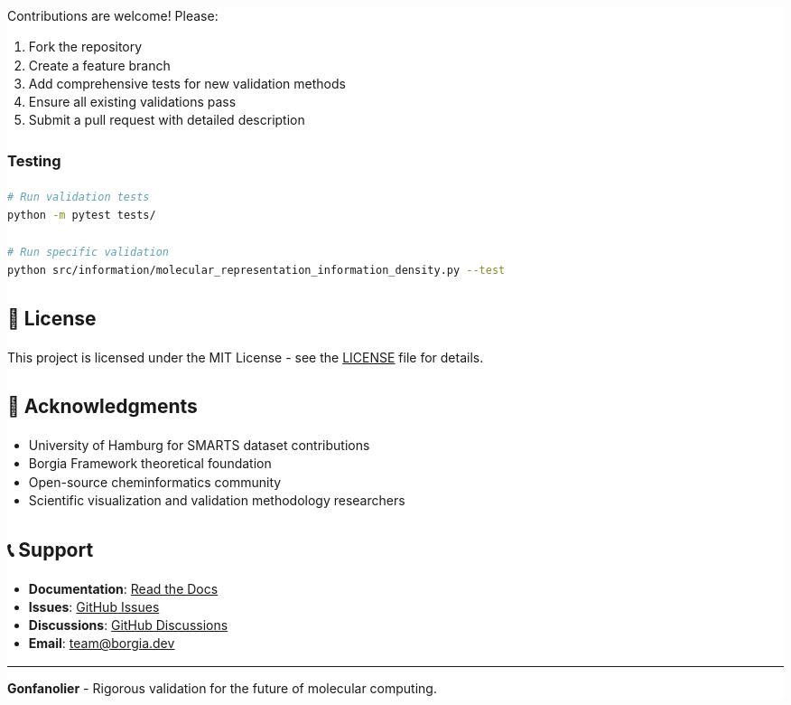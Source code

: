 Contributions are welcome! Please:

1. Fork the repository
2. Create a feature branch
3. Add comprehensive tests for new validation methods
4. Ensure all existing validations pass
5. Submit a pull request with detailed description

### Testing

```bash
# Run validation tests
python -m pytest tests/

# Run specific validation
python src/information/molecular_representation_information_density.py --test
```

## 📄 License

This project is licensed under the MIT License - see the [LICENSE](LICENSE) file for details.

## 🙏 Acknowledgments

- University of Hamburg for SMARTS dataset contributions
- Borgia Framework theoretical foundation
- Open-source cheminformatics community
- Scientific visualization and validation methodology researchers

## 📞 Support

- **Documentation**: [Read the Docs](https://gonfanolier.readthedocs.io/)
- **Issues**: [GitHub Issues](https://github.com/borgia-framework/gonfanolier/issues)
- **Discussions**: [GitHub Discussions](https://github.com/borgia-framework/gonfanolier/discussions)
- **Email**: team@borgia.dev

---

**Gonfanolier** - Rigorous validation for the future of molecular computing.

